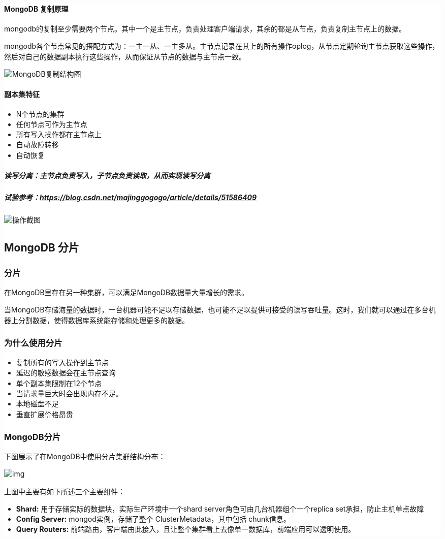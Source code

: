 #### MongoDB 复制原理

mongodb的复制至少需要两个节点。其中一个是主节点，负责处理客户端请求，其余的都是从节点，负责复制主节点上的数据。

mongodb各个节点常见的搭配方式为：一主一从、一主多从。主节点记录在其上的所有操作oplog，从节点定期轮询主节点获取这些操作，然后对自己的数据副本执行这些操作，从而保证从节点的数据与主节点一致。

![MongoDB复制结构图](http://www.runoob.com/wp-content/uploads/2013/12/replication.png)

#### 副本集特征

- N个节点的集群
- 任何节点可作为主节点
- 所有写入操作都在主节点上
- 自动故障转移
- 自动恢复



##### 读写分离：主节点负责写入，子节点负责读取，从而实现读写分离

##### 试验参考：https://blog.csdn.net/majinggogogo/article/details/51586409

![操作截图](https://github.com/stefanchoo/mongodb_study/blob/master/mongodb_replSet.png)



## MongoDB 分片

### 分片

在MongoDB里存在另一种集群，可以满足MongoDB数据量大量增长的需求。

当MongoDB存储海量的数据时，一台机器可能不足以存储数据，也可能不足以提供可接受的读写吞吐量。这时，我们就可以通过在多台机器上分割数据，使得数据库系统能存储和处理更多的数据。

### 为什么使用分片

- 复制所有的写入操作到主节点
- 延迟的敏感数据会在主节点查询
- 单个副本集限制在12个节点
- 当请求量巨大时会出现内存不足。
- 本地磁盘不足
- 垂直扩展价格昂贵

### MongoDB分片

下图展示了在MongoDB中使用分片集群结构分布：

![img](http://www.runoob.com/wp-content/uploads/2013/12/sharding.png)

上图中主要有如下所述三个主要组件：

- **Shard:** 用于存储实际的数据块，实际生产环境中一个shard server角色可由几台机器组个一个replica set承担，防止主机单点故障
- **Config Server:** mongod实例，存储了整个 ClusterMetadata，其中包括 chunk信息。
- **Query Routers:** 前端路由，客户端由此接入，且让整个集群看上去像单一数据库，前端应用可以透明使用。
